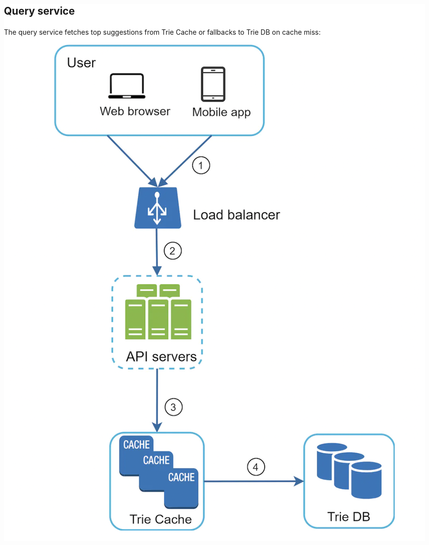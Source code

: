 ## Query service
The query service fetches top suggestions from Trie Cache or fallbacks to Trie DB on cache miss:
![query-service-improved](images/query-service-improved.png)
